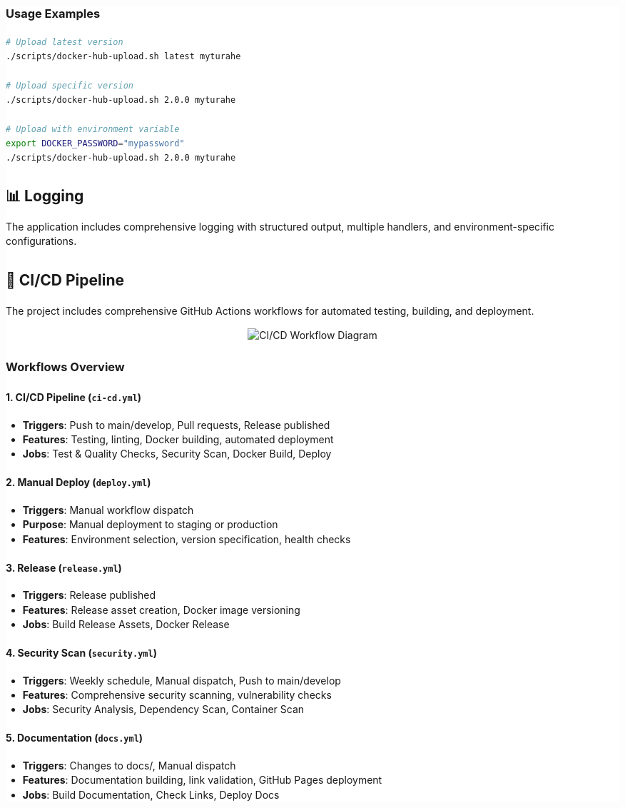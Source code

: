 ### Usage Examples

```bash
# Upload latest version
./scripts/docker-hub-upload.sh latest myturahe

# Upload specific version
./scripts/docker-hub-upload.sh 2.0.0 myturahe

# Upload with environment variable
export DOCKER_PASSWORD="mypassword"
./scripts/docker-hub-upload.sh 2.0.0 myturahe
```

## 📊 Logging

The application includes comprehensive logging with structured output, multiple handlers, and environment-specific configurations.

## 🔄 CI/CD Pipeline

The project includes comprehensive GitHub Actions workflows for automated testing, building, and deployment.

<p align="center">
  <img src="docs/ci-cd-workflow.svg" alt="CI/CD Workflow Diagram" width="700"/>
</p>

### Workflows Overview

#### 1. CI/CD Pipeline (`ci-cd.yml`)
- **Triggers**: Push to main/develop, Pull requests, Release published
- **Features**: Testing, linting, Docker building, automated deployment
- **Jobs**: Test & Quality Checks, Security Scan, Docker Build, Deploy

#### 2. Manual Deploy (`deploy.yml`)
- **Triggers**: Manual workflow dispatch
- **Purpose**: Manual deployment to staging or production
- **Features**: Environment selection, version specification, health checks

#### 3. Release (`release.yml`)
- **Triggers**: Release published
- **Features**: Release asset creation, Docker image versioning
- **Jobs**: Build Release Assets, Docker Release

#### 4. Security Scan (`security.yml`)
- **Triggers**: Weekly schedule, Manual dispatch, Push to main/develop
- **Features**: Comprehensive security scanning, vulnerability checks
- **Jobs**: Security Analysis, Dependency Scan, Container Scan

#### 5. Documentation (`docs.yml`)
- **Triggers**: Changes to docs/, Manual dispatch
- **Features**: Documentation building, link validation, GitHub Pages deployment
- **Jobs**: Build Documentation, Check Links, Deploy Docs
